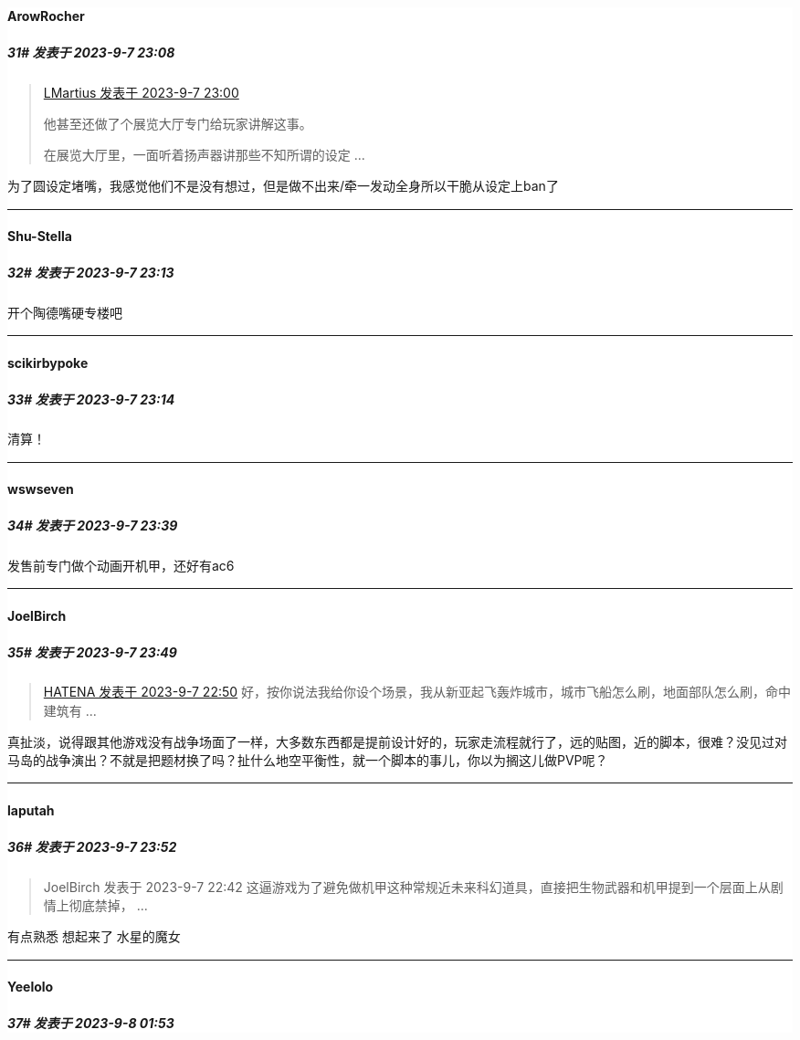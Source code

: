 ####  ArowRocher  
##### 31#       发表于 2023-9-7 23:08

<blockquote><a href="httphttps://bbs.saraba1st.com/2b/forum.php?mod=redirect&amp;goto=findpost&amp;pid=62328339&amp;ptid=2151801" target="_blank">LMartius 发表于 2023-9-7 23:00</a>

他甚至还做了个展览大厅专门给玩家讲解这事。

在展览大厅里，一面听着扬声器讲那些不知所谓的设定 ...</blockquote>
为了圆设定堵嘴，我感觉他们不是没有想过，但是做不出来/牵一发动全身所以干脆从设定上ban了

*****

####  Shu-Stella  
##### 32#       发表于 2023-9-7 23:13

开个陶德嘴硬专楼吧

*****

####  scikirbypoke  
##### 33#       发表于 2023-9-7 23:14

清算！

*****

####  wswseven  
##### 34#       发表于 2023-9-7 23:39

发售前专门做个动画开机甲，还好有ac6

*****

####  JoelBirch  
##### 35#       发表于 2023-9-7 23:49

<blockquote><a href="httphttps://bbs.saraba1st.com/2b/forum.php?mod=redirect&amp;goto=findpost&amp;pid=62328234&amp;ptid=2151801" target="_blank">HATENA 发表于 2023-9-7 22:50</a>
好，按你说法我给你设个场景，我从新亚起飞轰炸城市，城市飞船怎么刷，地面部队怎么刷，命中建筑有 ...</blockquote>
真扯淡，说得跟其他游戏没有战争场面了一样，大多数东西都是提前设计好的，玩家走流程就行了，远的贴图，近的脚本，很难？没见过对马岛的战争演出？不就是把题材换了吗？扯什么地空平衡性，就一个脚本的事儿，你以为搁这儿做PVP呢？

*****

####  laputah  
##### 36#       发表于 2023-9-7 23:52

<blockquote>JoelBirch 发表于 2023-9-7 22:42
这逼游戏为了避免做机甲这种常规近未来科幻道具，直接把生物武器和机甲提到一个层面上从剧情上彻底禁掉， ...</blockquote>
有点熟悉 想起来了 水星的魔女 

*****

####  Yeelolo  
##### 37#       发表于 2023-9-8 01:53
